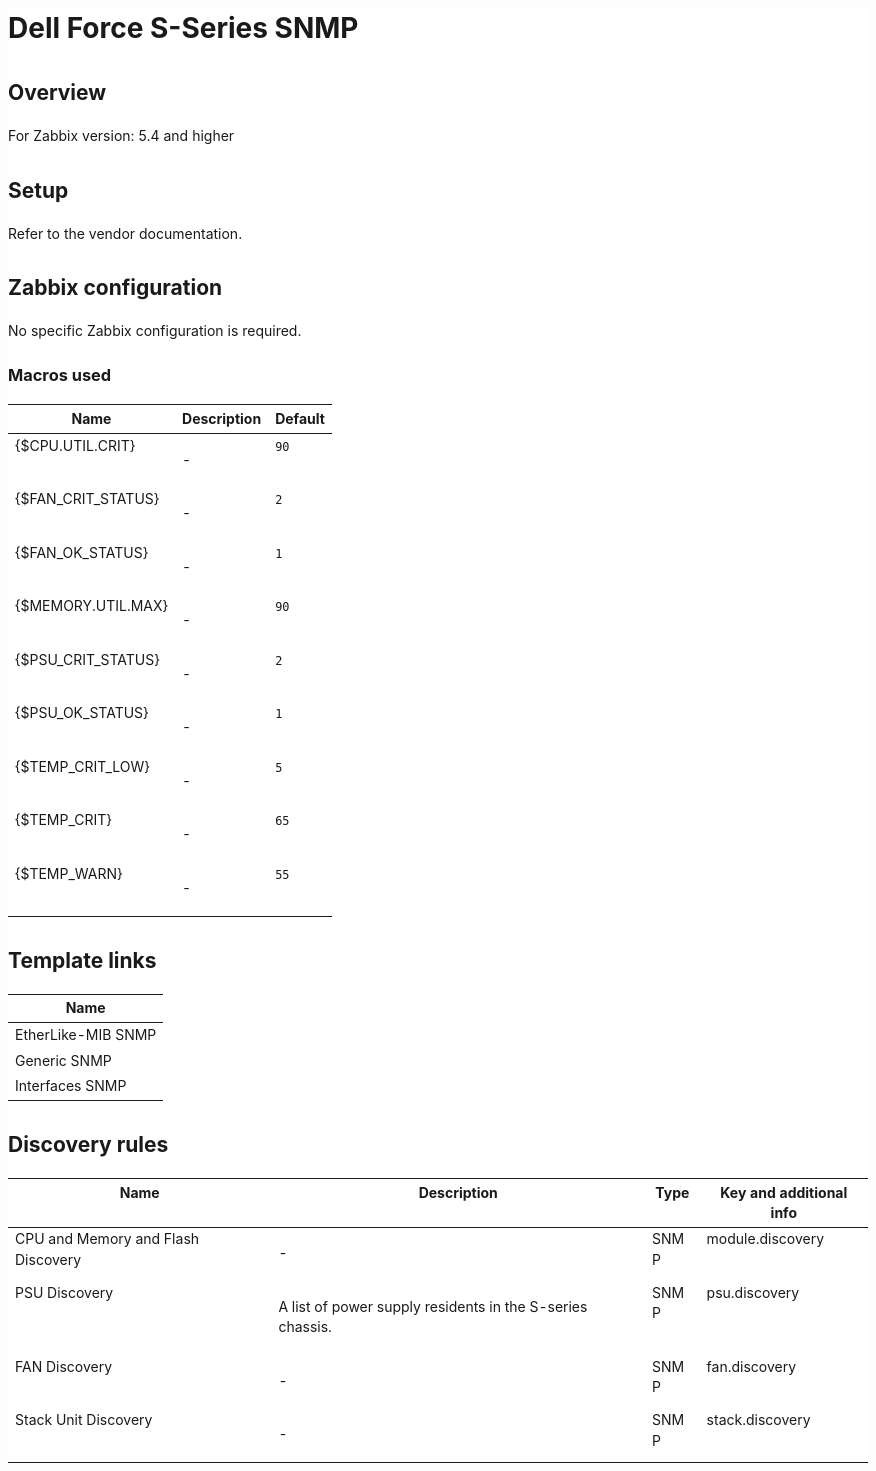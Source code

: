 
# Dell Force S-Series SNMP

## Overview

For Zabbix version: 5.4 and higher  

## Setup

Refer to the vendor documentation.

## Zabbix configuration

No specific Zabbix configuration is required.

### Macros used

| Name               | Description | Default |
|--------------------|-------------|---------|
| {$CPU.UTIL.CRIT}   | <p>-</p>    | `90`    |
| {$FAN_CRIT_STATUS} | <p>-</p>    | `2`     |
| {$FAN_OK_STATUS}   | <p>-</p>    | `1`     |
| {$MEMORY.UTIL.MAX} | <p>-</p>    | `90`    |
| {$PSU_CRIT_STATUS} | <p>-</p>    | `2`     |
| {$PSU_OK_STATUS}   | <p>-</p>    | `1`     |
| {$TEMP_CRIT_LOW}   | <p>-</p>    | `5`     |
| {$TEMP_CRIT}       | <p>-</p>    | `65`    |
| {$TEMP_WARN}       | <p>-</p>    | `55`    |

## Template links

| Name               |
|--------------------|
| EtherLike-MIB SNMP |
| Generic SNMP       |
| Interfaces SNMP    |

## Discovery rules

| Name                               | Description                                                      | Type | Key and additional info |
|------------------------------------|------------------------------------------------------------------|------|-------------------------|
| CPU and Memory and Flash Discovery | <p>-</p>                                                         | SNMP | module.discovery        |
| PSU Discovery                      | <p>A list of power supply residents in the S-series chassis.</p> | SNMP | psu.discovery           |
| FAN Discovery                      | <p>-</p>                                                         | SNMP | fan.discovery           |
| Stack Unit Discovery               | <p>-</p>                                                         | SNMP | stack.discovery         |
